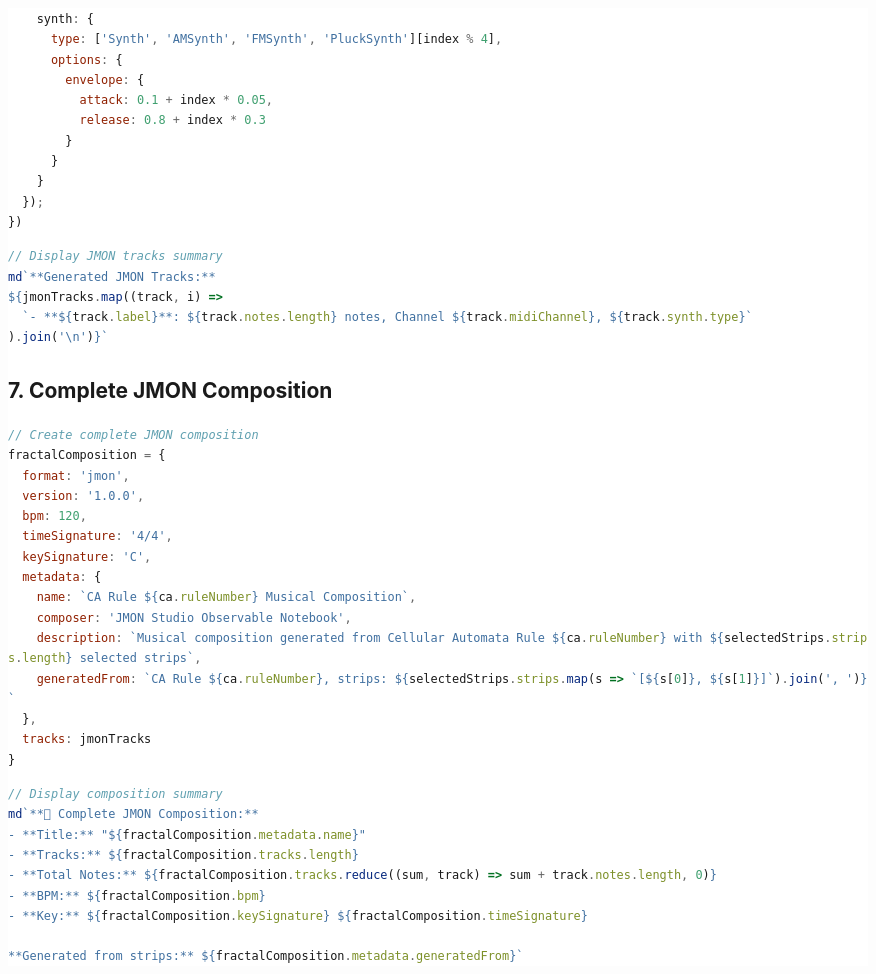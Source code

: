 ```js
    synth: {
      type: ['Synth', 'AMSynth', 'FMSynth', 'PluckSynth'][index % 4],
      options: { 
        envelope: { 
          attack: 0.1 + index * 0.05, 
          release: 0.8 + index * 0.3 
        } 
      }
    }
  });
})
```

```js
// Display JMON tracks summary
md`**Generated JMON Tracks:**
${jmonTracks.map((track, i) => 
  `- **${track.label}**: ${track.notes.length} notes, Channel ${track.midiChannel}, ${track.synth.type}`
).join('\n')}`
```

## 7. Complete JMON Composition

```js
// Create complete JMON composition
fractalComposition = {
  format: 'jmon',
  version: '1.0.0',
  bpm: 120,
  timeSignature: '4/4',
  keySignature: 'C',
  metadata: {
    name: `CA Rule ${ca.ruleNumber} Musical Composition`,
    composer: 'JMON Studio Observable Notebook',
    description: `Musical composition generated from Cellular Automata Rule ${ca.ruleNumber} with ${selectedStrips.strips.length} selected strips`,
    generatedFrom: `CA Rule ${ca.ruleNumber}, strips: ${selectedStrips.strips.map(s => `[${s[0]}, ${s[1]}]`).join(', ')}`
  },
  tracks: jmonTracks
}
```

```js
// Display composition summary
md`**🎼 Complete JMON Composition:**
- **Title:** "${fractalComposition.metadata.name}"
- **Tracks:** ${fractalComposition.tracks.length}
- **Total Notes:** ${fractalComposition.tracks.reduce((sum, track) => sum + track.notes.length, 0)}
- **BPM:** ${fractalComposition.bpm}
- **Key:** ${fractalComposition.keySignature} ${fractalComposition.timeSignature}

**Generated from strips:** ${fractalComposition.metadata.generatedFrom}`
```
